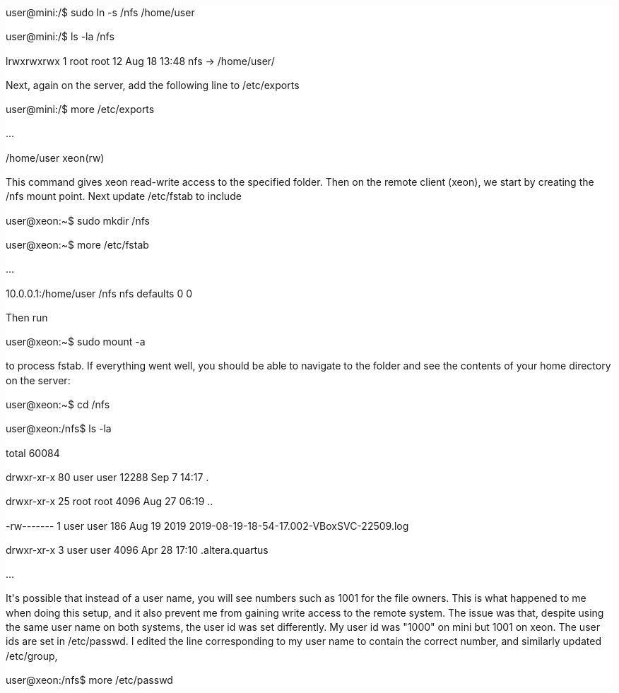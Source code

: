 user@mini:/\$ sudo ln -s /nfs /home/user

user@mini:/\$ ls -la /nfs

lrwxrwxrwx 1 root root 12 Aug 18 13:48 nfs -\> /home/user/

Next, again on the server, add the following line to /etc/exports

user@mini:/\$ more /etc/exports

\...

/home/user xeon(rw)

This command gives xeon read-write access to the specified folder. Then
on the remote client (xeon), we start by creating the /nfs mount point.
Next update /etc/fstab to include

user@xeon:\~\$ sudo mkdir /nfs

user@xeon:\~\$ more /etc/fstab

\...

10.0.0.1:/home/user /nfs nfs defaults 0 0

Then run

user@xeon:\~\$ sudo mount -a

to process fstab. If everything went well, you should be able to
navigate to the folder and see the contents of your home directory on
the server:

user@xeon:\~\$ cd /nfs

user@xeon:/nfs\$ ls -la

total 60084

drwxr-xr-x 80 user user 12288 Sep 7 14:17 .

drwxr-xr-x 25 root root 4096 Aug 27 06:19 ..

-rw\-\-\-\-\-\-- 1 user user 186 Aug 19 2019
2019-08-19-18-54-17.002-VBoxSVC-22509.log

drwxr-xr-x 3 user user 4096 Apr 28 17:10 .altera.quartus

\...

It's possible that instead of a user name, you will see numbers such as
1001 for the file owners. This is what happened to me when doing this
setup, and it also prevent me from gaining write access to the remote
system. The issue was that, despite using the same user name on both
systems, the user id was set differently. My user id was "1000" on mini
but 1001 on xeon. The user ids are set in /etc/passwd. I edited the line
corresponding to my user name to contain the correct number, and
similarly updated /etc/group,

user@xeon:/nfs\$ more /etc/passwd
